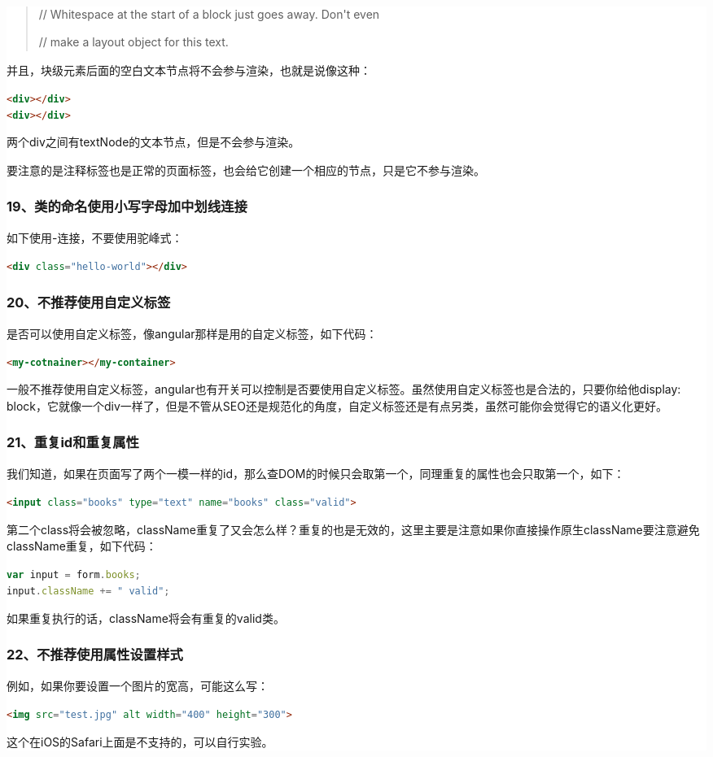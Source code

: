 > // Whitespace at the start of a block just goes away. Don't even
>
> // make a layout object for this text.

并且，块级元素后面的空白文本节点将不会参与渲染，也就是说像这种：

```html
<div></div>
<div></div>
```

两个div之间有textNode的文本节点，但是不会参与渲染。

要注意的是注释标签也是正常的页面标签，也会给它创建一个相应的节点，只是它不参与渲染。

### 19、类的命名使用小写字母加中划线连接

如下使用-连接，不要使用驼峰式：

```html
<div class="hello-world"></div>
```

### 20、不推荐使用自定义标签

是否可以使用自定义标签，像angular那样是用的自定义标签，如下代码：

```html
<my-cotnainer></my-container>
```

一般不推荐使用自定义标签，angular也有开关可以控制是否要使用自定义标签。虽然使用自定义标签也是合法的，只要你给他display: block，它就像一个div一样了，但是不管从SEO还是规范化的角度，自定义标签还是有点另类，虽然可能你会觉得它的语义化更好。

### 21、重复id和重复属性

我们知道，如果在页面写了两个一模一样的id，那么查DOM的时候只会取第一个，同理重复的属性也会只取第一个，如下：

```html
<input class="books" type="text" name="books" class="valid">
```

第二个class将会被忽略，className重复了又会怎么样？重复的也是无效的，这里主要是注意如果你直接操作原生className要注意避免className重复，如下代码：

```javascript
var input = form.books;
input.className += " valid";
```

如果重复执行的话，className将会有重复的valid类。

### 22、不推荐使用属性设置样式

例如，如果你要设置一个图片的宽高，可能这么写：

```html
<img src="test.jpg" alt width="400" height="300">
```

这个在iOS的Safari上面是不支持的，可以自行实验。

